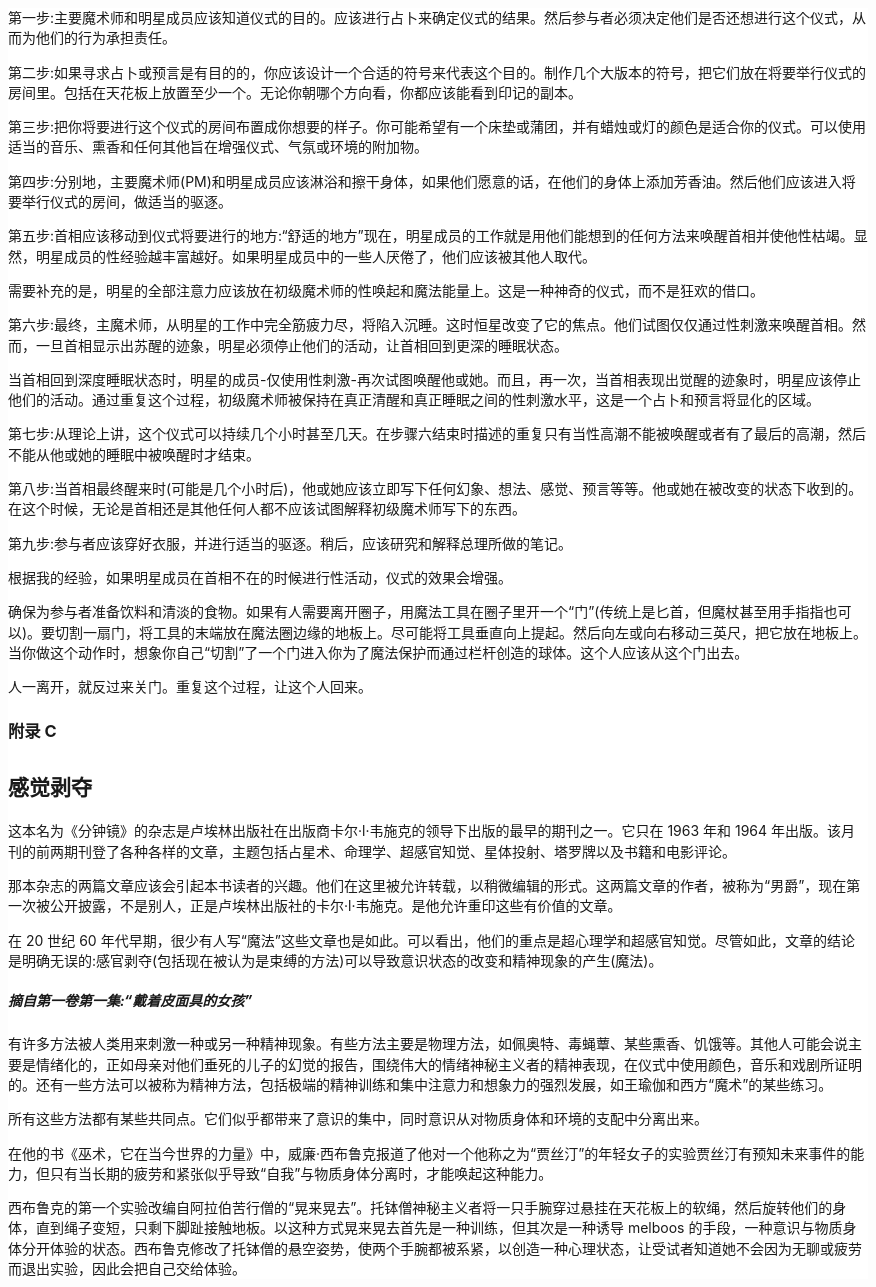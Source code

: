 第一步:主要魔术师和明星成员应该知道仪式的目的。应该进行占卜来确定仪式的结果。然后参与者必须决定他们是否还想进行这个仪式，从而为他们的行为承担责任。

第二步:如果寻求占卜或预言是有目的的，你应该设计一个合适的符号来代表这个目的。制作几个大版本的符号，把它们放在将要举行仪式的房间里。包括在天花板上放置至少一个。无论你朝哪个方向看，你都应该能看到印记的副本。

第三步:把你将要进行这个仪式的房间布置成你想要的样子。你可能希望有一个床垫或蒲团，并有蜡烛或灯的颜色是适合你的仪式。可以使用适当的音乐、熏香和任何其他旨在增强仪式、气氛或环境的附加物。

第四步:分别地，主要魔术师(PM)和明星成员应该淋浴和擦干身体，如果他们愿意的话，在他们的身体上添加芳香油。然后他们应该进入将要举行仪式的房间，做适当的驱逐。

第五步:首相应该移动到仪式将要进行的地方:“舒适的地方”现在，明星成员的工作就是用他们能想到的任何方法来唤醒首相并使他性枯竭。显然，明星成员的性经验越丰富越好。如果明星成员中的一些人厌倦了，他们应该被其他人取代。

需要补充的是，明星的全部注意力应该放在初级魔术师的性唤起和魔法能量上。这是一种神奇的仪式，而不是狂欢的借口。

第六步:最终，主魔术师，从明星的工作中完全筋疲力尽，将陷入沉睡。这时恒星改变了它的焦点。他们试图仅仅通过性刺激来唤醒首相。然而，一旦首相显示出苏醒的迹象，明星必须停止他们的活动，让首相回到更深的睡眠状态。

当首相回到深度睡眠状态时，明星的成员-仅使用性刺激-再次试图唤醒他或她。而且，再一次，当首相表现出觉醒的迹象时，明星应该停止他们的活动。通过重复这个过程，初级魔术师被保持在真正清醒和真正睡眠之间的性刺激水平，这是一个占卜和预言将显化的区域。

第七步:从理论上讲，这个仪式可以持续几个小时甚至几天。在步骤六结束时描述的重复只有当性高潮不能被唤醒或者有了最后的高潮，然后不能从他或她的睡眠中被唤醒时才结束。

第八步:当首相最终醒来时(可能是几个小时后)，他或她应该立即写下任何幻象、想法、感觉、预言等等。他或她在被改变的状态下收到的。在这个时候，无论是首相还是其他任何人都不应该试图解释初级魔术师写下的东西。

第九步:参与者应该穿好衣服，并进行适当的驱逐。稍后，应该研究和解释总理所做的笔记。

根据我的经验，如果明星成员在首相不在的时候进行性活动，仪式的效果会增强。

确保为参与者准备饮料和清淡的食物。如果有人需要离开圈子，用魔法工具在圈子里开一个“门”(传统上是匕首，但魔杖甚至用手指指也可以)。要切割一扇门，将工具的末端放在魔法圈边缘的地板上。尽可能将工具垂直向上提起。然后向左或向右移动三英尺，把它放在地板上。当你做这个动作时，想象你自己“切割”了一个门进入你为了魔法保护而通过栏杆创造的球体。这个人应该从这个门出去。

人一离开，就反过来关门。重复这个过程，让这个人回来。

### 附录 C

## 感觉剥夺

这本名为《分钟镜》的杂志是卢埃林出版社在出版商卡尔·l·韦施克的领导下出版的最早的期刊之一。它只在 1963 年和 1964 年出版。该月刊的前两期刊登了各种各样的文章，主题包括占星术、命理学、超感官知觉、星体投射、塔罗牌以及书籍和电影评论。

那本杂志的两篇文章应该会引起本书读者的兴趣。他们在这里被允许转载，以稍微编辑的形式。这两篇文章的作者，被称为“男爵”，现在第一次被公开披露，不是别人，正是卢埃林出版社的卡尔·l·韦施克。是他允许重印这些有价值的文章。

在 20 世纪 60 年代早期，很少有人写“魔法”这些文章也是如此。可以看出，他们的重点是超心理学和超感官知觉。尽管如此，文章的结论是明确无误的:感官剥夺(包括现在被认为是束缚的方法)可以导致意识状态的改变和精神现象的产生(魔法)。

##### 摘自第一卷第一集:“戴着皮面具的女孩”

有许多方法被人类用来刺激一种或另一种精神现象。有些方法主要是物理方法，如佩奥特、毒蝇蕈、某些熏香、饥饿等。其他人可能会说主要是情绪化的，正如母亲对他们垂死的儿子的幻觉的报告，围绕伟大的情绪神秘主义者的精神表现，在仪式中使用颜色，音乐和戏剧所证明的。还有一些方法可以被称为精神方法，包括极端的精神训练和集中注意力和想象力的强烈发展，如王瑜伽和西方“魔术”的某些练习。

所有这些方法都有某些共同点。它们似乎都带来了意识的集中，同时意识从对物质身体和环境的支配中分离出来。

在他的书《巫术，它在当今世界的力量》中，威廉·西布鲁克报道了他对一个他称之为“贾丝汀”的年轻女子的实验贾丝汀有预知未来事件的能力，但只有当长期的疲劳和紧张似乎导致“自我”与物质身体分离时，才能唤起这种能力。

西布鲁克的第一个实验改编自阿拉伯苦行僧的“晃来晃去”。托钵僧神秘主义者将一只手腕穿过悬挂在天花板上的软绳，然后旋转他们的身体，直到绳子变短，只剩下脚趾接触地板。以这种方式晃来晃去首先是一种训练，但其次是一种诱导 melboos 的手段，一种意识与物质身体分开体验的状态。西布鲁克修改了托钵僧的悬空姿势，使两个手腕都被系紧，以创造一种心理状态，让受试者知道她不会因为无聊或疲劳而退出实验，因此会把自己交给体验。
